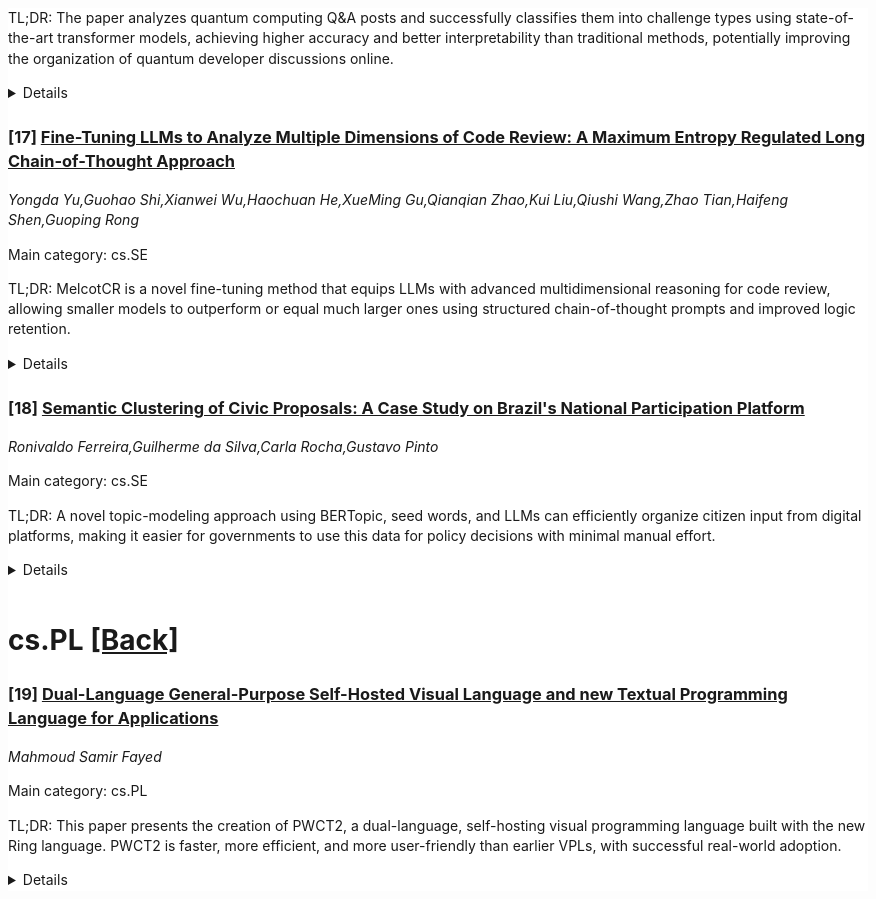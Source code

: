 TL;DR: The paper analyzes quantum computing Q&A posts and successfully classifies them into challenge types using state-of-the-art transformer models, achieving higher accuracy and better interpretability than traditional methods, potentially improving the organization of quantum developer discussions online.


<details><summary>Details</summary></details>


### [17] [Fine-Tuning LLMs to Analyze Multiple Dimensions of Code Review: A Maximum Entropy Regulated Long Chain-of-Thought Approach](https://arxiv.org/abs/2509.21170)
*Yongda Yu,Guohao Shi,Xianwei Wu,Haochuan He,XueMing Gu,Qianqian Zhao,Kui Liu,Qiushi Wang,Zhao Tian,Haifeng Shen,Guoping Rong*

Main category: cs.SE

TL;DR: MelcotCR is a novel fine-tuning method that equips LLMs with advanced multidimensional reasoning for code review, allowing smaller models to outperform or equal much larger ones using structured chain-of-thought prompts and improved logic retention.


<details><summary>Details</summary></details>


### [18] [Semantic Clustering of Civic Proposals: A Case Study on Brazil's National Participation Platform](https://arxiv.org/abs/2509.21292)
*Ronivaldo Ferreira,Guilherme da Silva,Carla Rocha,Gustavo Pinto*

Main category: cs.SE

TL;DR: A novel topic-modeling approach using BERTopic, seed words, and LLMs can efficiently organize citizen input from digital platforms, making it easier for governments to use this data for policy decisions with minimal manual effort.


<details><summary>Details</summary></details>


<div id='cs.PL'></div>

# cs.PL [[Back]](#toc)

### [19] [Dual-Language General-Purpose Self-Hosted Visual Language and new Textual Programming Language for Applications](https://arxiv.org/abs/2509.20426)
*Mahmoud Samir Fayed*

Main category: cs.PL

TL;DR: This paper presents the creation of PWCT2, a dual-language, self-hosting visual programming language built with the new Ring language. PWCT2 is faster, more efficient, and more user-friendly than earlier VPLs, with successful real-world adoption.


<details><summary>Details</summary></details>
